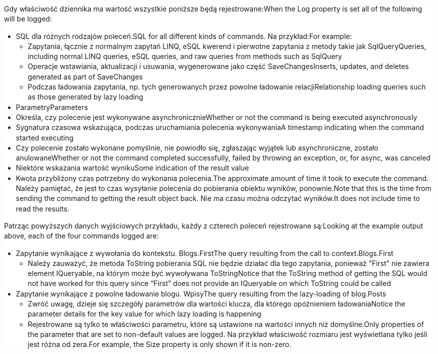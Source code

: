 <span data-ttu-id="08b1a-124">Gdy właściwość dziennika ma wartość wszystkie poniższe będą rejestrowane:</span><span class="sxs-lookup"><span data-stu-id="08b1a-124">When the Log property is set all of the following will be logged:</span></span>  

- <span data-ttu-id="08b1a-125">SQL dla różnych rodzajów poleceń.</span><span class="sxs-lookup"><span data-stu-id="08b1a-125">SQL for all different kinds of commands.</span></span> <span data-ttu-id="08b1a-126">Na przykład:</span><span class="sxs-lookup"><span data-stu-id="08b1a-126">For example:</span></span>  
    - <span data-ttu-id="08b1a-127">Zapytania, łącznie z normalnym zapytań LINQ, eSQL kwerend i pierwotne zapytania z metody takie jak SqlQuery</span><span class="sxs-lookup"><span data-stu-id="08b1a-127">Queries, including normal LINQ queries, eSQL queries, and raw queries from methods such as SqlQuery</span></span>  
    - <span data-ttu-id="08b1a-128">Operacje wstawiania, aktualizacji i usuwania, wygenerowane jako część SaveChanges</span><span class="sxs-lookup"><span data-stu-id="08b1a-128">Inserts, updates, and deletes generated as part of SaveChanges</span></span>  
    - <span data-ttu-id="08b1a-129">Podczas ładowania zapytania, np. tych generowanych przez powolne ładowanie relacji</span><span class="sxs-lookup"><span data-stu-id="08b1a-129">Relationship loading queries such as those generated by lazy loading</span></span>  
- <span data-ttu-id="08b1a-130">Parametry</span><span class="sxs-lookup"><span data-stu-id="08b1a-130">Parameters</span></span>  
- <span data-ttu-id="08b1a-131">Określa, czy polecenie jest wykonywane asynchronicznie</span><span class="sxs-lookup"><span data-stu-id="08b1a-131">Whether or not the command is being executed asynchronously</span></span>  
- <span data-ttu-id="08b1a-132">Sygnatura czasowa wskazująca, podczas uruchamiania polecenia wykonywania</span><span class="sxs-lookup"><span data-stu-id="08b1a-132">A timestamp indicating when the command started executing</span></span>  
- <span data-ttu-id="08b1a-133">Czy polecenie zostało wykonane pomyślnie, nie powiodło się, zgłaszając wyjątek lub asynchroniczne, zostało anulowane</span><span class="sxs-lookup"><span data-stu-id="08b1a-133">Whether or not the command completed successfully, failed by throwing an exception, or, for async, was canceled</span></span>  
- <span data-ttu-id="08b1a-134">Niektóre wskazania wartość wyniku</span><span class="sxs-lookup"><span data-stu-id="08b1a-134">Some indication of the result value</span></span>  
- <span data-ttu-id="08b1a-135">Kwota przybliżony czas potrzebny do wykonania polecenia.</span><span class="sxs-lookup"><span data-stu-id="08b1a-135">The approximate amount of time it took to execute the command.</span></span> <span data-ttu-id="08b1a-136">Należy pamiętać, że jest to czas wysyłanie polecenia do pobierania obiektu wyników, ponownie.</span><span class="sxs-lookup"><span data-stu-id="08b1a-136">Note that this is the time from sending the command to getting the result object back.</span></span> <span data-ttu-id="08b1a-137">Nie ma czasu można odczytać wyników.</span><span class="sxs-lookup"><span data-stu-id="08b1a-137">It does not include time to read the results.</span></span>  

<span data-ttu-id="08b1a-138">Patrząc powyższych danych wyjściowych przykładu, każdy z czterech poleceń rejestrowane są:</span><span class="sxs-lookup"><span data-stu-id="08b1a-138">Looking at the example output above, each of the four commands logged are:</span></span>  

- <span data-ttu-id="08b1a-139">Zapytanie wynikające z wywołania do kontekstu. Blogs.First</span><span class="sxs-lookup"><span data-stu-id="08b1a-139">The query resulting from the call to context.Blogs.First</span></span>  
    - <span data-ttu-id="08b1a-140">Należy zauważyć, że metoda ToString pobierania SQL nie będzie działać dla tego zapytania, ponieważ "First" nie zawiera element IQueryable, na którym może być wywoływana ToString</span><span class="sxs-lookup"><span data-stu-id="08b1a-140">Notice that the ToString method of getting the SQL would not have worked for this query since “First” does not provide an IQueryable on which ToString could be called</span></span>  
- <span data-ttu-id="08b1a-141">Zapytanie wynikające z powolne ładowanie blogu. Wpisy</span><span class="sxs-lookup"><span data-stu-id="08b1a-141">The query resulting from the lazy-loading of blog.Posts</span></span>  
    - <span data-ttu-id="08b1a-142">Zwróć uwagę, dzieje się szczegóły parametrów dla wartości klucza, dla którego opóźnieniem ładowania</span><span class="sxs-lookup"><span data-stu-id="08b1a-142">Notice the parameter details for the key value for which lazy loading is happening</span></span>  
    - <span data-ttu-id="08b1a-143">Rejestrowane są tylko te właściwości parametru, które są ustawione na wartości innych niż domyślne.</span><span class="sxs-lookup"><span data-stu-id="08b1a-143">Only properties of the parameter that are set to non-default values are logged.</span></span> <span data-ttu-id="08b1a-144">Na przykład właściwość rozmiaru jest wyświetlana tylko jeśli jest różna od zera.</span><span class="sxs-lookup"><span data-stu-id="08b1a-144">For example, the Size property is only shown if it is non-zero.</span></span>  